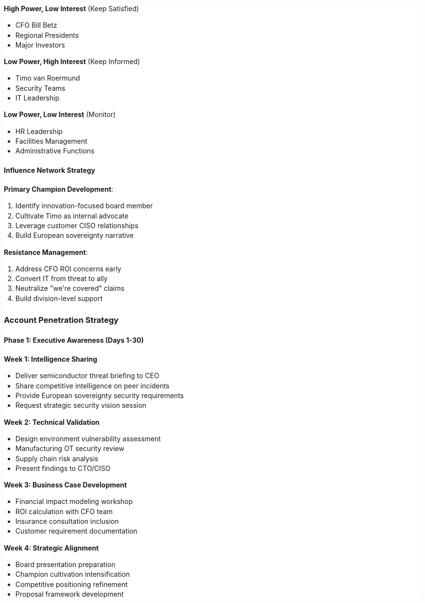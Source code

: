 **High Power, Low Interest** (Keep Satisfied)
- CFO Bill Betz
- Regional Presidents
- Major Investors

**Low Power, High Interest** (Keep Informed)
- Timo van Roermund
- Security Teams
- IT Leadership

**Low Power, Low Interest** (Monitor)
- HR Leadership
- Facilities Management
- Administrative Functions

#### Influence Network Strategy

**Primary Champion Development**:
1. Identify innovation-focused board member
2. Cultivate Timo as internal advocate
3. Leverage customer CISO relationships
4. Build European sovereignty narrative

**Resistance Management**:
1. Address CFO ROI concerns early
2. Convert IT from threat to ally
3. Neutralize "we're covered" claims
4. Build division-level support

### Account Penetration Strategy

#### Phase 1: Executive Awareness (Days 1-30)

**Week 1: Intelligence Sharing**
- Deliver semiconductor threat briefing to CEO
- Share competitive intelligence on peer incidents
- Provide European sovereignty security requirements
- Request strategic security vision session

**Week 2: Technical Validation**
- Design environment vulnerability assessment
- Manufacturing OT security review
- Supply chain risk analysis
- Present findings to CTO/CISO

**Week 3: Business Case Development**
- Financial impact modeling workshop
- ROI calculation with CFO team
- Insurance consultation inclusion
- Customer requirement documentation

**Week 4: Strategic Alignment**
- Board presentation preparation
- Champion cultivation intensification
- Competitive positioning refinement
- Proposal framework development
